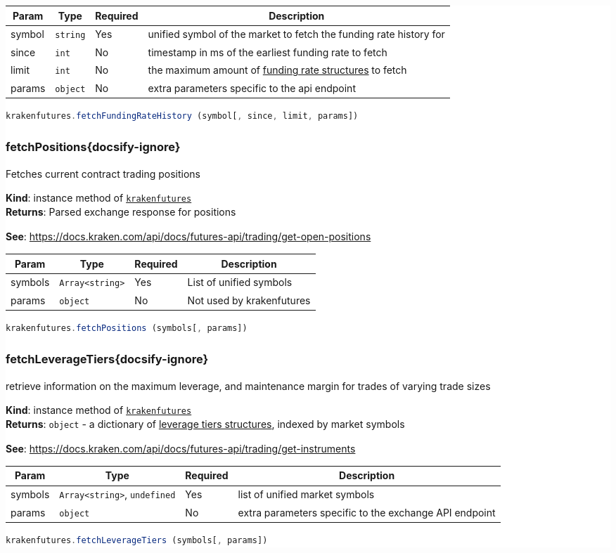 | Param | Type | Required | Description |
| --- | --- | --- | --- |
| symbol | <code>string</code> | Yes | unified symbol of the market to fetch the funding rate history for |
| since | <code>int</code> | No | timestamp in ms of the earliest funding rate to fetch |
| limit | <code>int</code> | No | the maximum amount of [funding rate structures](https://docs.ccxt.com/#/?id=funding-rate-history-structure) to fetch |
| params | <code>object</code> | No | extra parameters specific to the api endpoint |


```javascript
krakenfutures.fetchFundingRateHistory (symbol[, since, limit, params])
```


<a name="fetchPositions" id="fetchpositions"></a>

### fetchPositions{docsify-ignore}
Fetches current contract trading positions

**Kind**: instance method of [<code>krakenfutures</code>](#krakenfutures)  
**Returns**: Parsed exchange response for positions

**See**: https://docs.kraken.com/api/docs/futures-api/trading/get-open-positions  

| Param | Type | Required | Description |
| --- | --- | --- | --- |
| symbols | <code>Array&lt;string&gt;</code> | Yes | List of unified symbols |
| params | <code>object</code> | No | Not used by krakenfutures |


```javascript
krakenfutures.fetchPositions (symbols[, params])
```


<a name="fetchLeverageTiers" id="fetchleveragetiers"></a>

### fetchLeverageTiers{docsify-ignore}
retrieve information on the maximum leverage, and maintenance margin for trades of varying trade sizes

**Kind**: instance method of [<code>krakenfutures</code>](#krakenfutures)  
**Returns**: <code>object</code> - a dictionary of [leverage tiers structures](https://docs.ccxt.com/#/?id=leverage-tiers-structure), indexed by market symbols

**See**: https://docs.kraken.com/api/docs/futures-api/trading/get-instruments  

| Param | Type | Required | Description |
| --- | --- | --- | --- |
| symbols | <code>Array&lt;string&gt;</code>, <code>undefined</code> | Yes | list of unified market symbols |
| params | <code>object</code> | No | extra parameters specific to the exchange API endpoint |


```javascript
krakenfutures.fetchLeverageTiers (symbols[, params])
```
